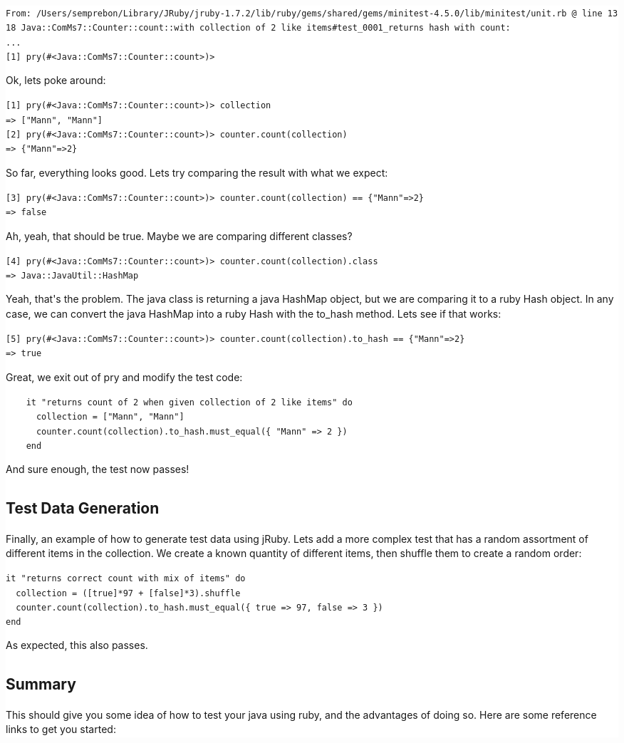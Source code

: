     From: /Users/semprebon/Library/JRuby/jruby-1.7.2/lib/ruby/gems/shared/gems/minitest-4.5.0/lib/minitest/unit.rb @ line 1318 Java::ComMs7::Counter::count::with collection of 2 like items#test_0001_returns hash with count:
    ...
    [1] pry(#<Java::ComMs7::Counter::count>)>

Ok, lets poke around:

    [1] pry(#<Java::ComMs7::Counter::count>)> collection
    => ["Mann", "Mann"]
    [2] pry(#<Java::ComMs7::Counter::count>)> counter.count(collection)
    => {"Mann"=>2}

So far, everything looks good. Lets try comparing the result with what we expect:

    [3] pry(#<Java::ComMs7::Counter::count>)> counter.count(collection) == {"Mann"=>2}
    => false

Ah, yeah, that should be true. Maybe we are comparing different classes?

    [4] pry(#<Java::ComMs7::Counter::count>)> counter.count(collection).class
    => Java::JavaUtil::HashMap

Yeah, that's the problem. The java class is returning a java HashMap object,
but we are comparing it to a ruby Hash object. In any case, we can convert the java HashMap
into a ruby Hash with the to_hash method. Lets see if that works:

    [5] pry(#<Java::ComMs7::Counter::count>)> counter.count(collection).to_hash == {"Mann"=>2}
    => true

Great, we exit out of pry and modify the test code:

        it "returns count of 2 when given collection of 2 like items" do
          collection = ["Mann", "Mann"]
          counter.count(collection).to_hash.must_equal({ "Mann" => 2 })
        end

And sure enough, the test now passes!

## Test Data Generation

Finally, an example of how to generate test data using jRuby. Lets add a
more complex test that has a random assortment of different items in the
collection. We create a known quantity of different items, then shuffle
them to create a random order:

    it "returns correct count with mix of items" do
      collection = ([true]*97 + [false]*3).shuffle
      counter.count(collection).to_hash.must_equal({ true => 97, false => 3 })
    end

As expected, this also passes.

## Summary

This should give you some idea of how to test your java using ruby, and the
advantages of doing so. Here are some reference links to get you started:
